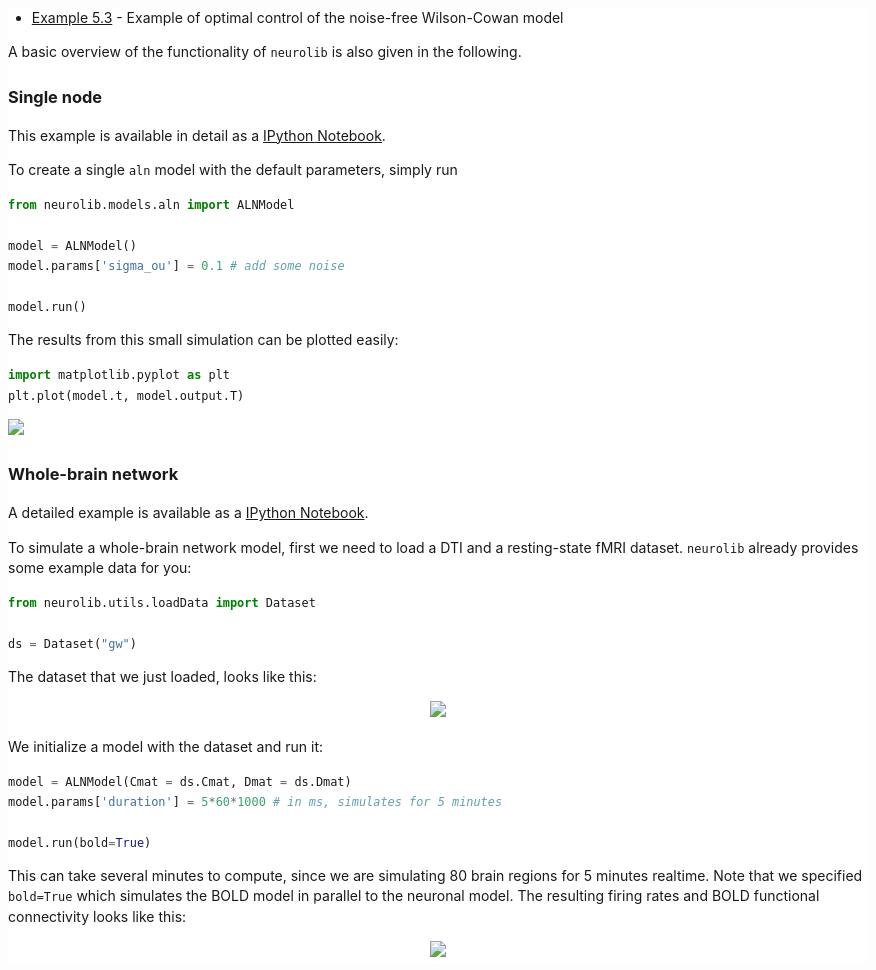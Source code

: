 - [Example 5.3](https://mybinder.org/v2/gh/neurolib-dev/neurolib/master?filepath=examples/example-5-optimal-control%2Fexample-5.3-oc-wc-model-deterministic.ipynb) - Example of optimal control of the noise-free Wilson-Cowan model

A basic overview of the functionality of `neurolib` is also given in the following. 

### Single node

This example is available in detail as a [IPython Notebook](examples/example-0-aln-minimal.ipynb). 

To create a single `aln` model with the default parameters, simply run

```python
from neurolib.models.aln import ALNModel

model = ALNModel()
model.params['sigma_ou'] = 0.1 # add some noise

model.run()
```

The results from this small simulation can be plotted easily:

```python
import matplotlib.pyplot as plt
plt.plot(model.t, model.output.T)

```
<p align="left">
  <img src="https://github.com/neurolib-dev/neurolib/raw/master/resources/single_timeseries.png">
</p>

### Whole-brain network

A detailed example is available as a [IPython Notebook](examples/example-0-aln-minimal.ipynb). 

To simulate a whole-brain network model, first we need to load a DTI and a resting-state fMRI dataset. `neurolib` already provides some example data for you:

```python
from neurolib.utils.loadData import Dataset

ds = Dataset("gw")
```
The dataset that we just loaded, looks like this:

<p align="center">
  <img src="https://github.com/neurolib-dev/neurolib/raw/master/resources/gw_data.png">
</p>

We initialize a model with the dataset and run it:

```python
model = ALNModel(Cmat = ds.Cmat, Dmat = ds.Dmat)
model.params['duration'] = 5*60*1000 # in ms, simulates for 5 minutes

model.run(bold=True)
```
This can take several minutes to compute, since we are simulating 80 brain regions for 5 minutes realtime. Note that we specified `bold=True` which simulates the BOLD model in parallel to the neuronal model. The resulting firing rates and BOLD functional connectivity looks like this:
<p align="center">
  <img src="https://github.com/neurolib-dev/neurolib/raw/master/resources/gw_simulated.png">
</p>
